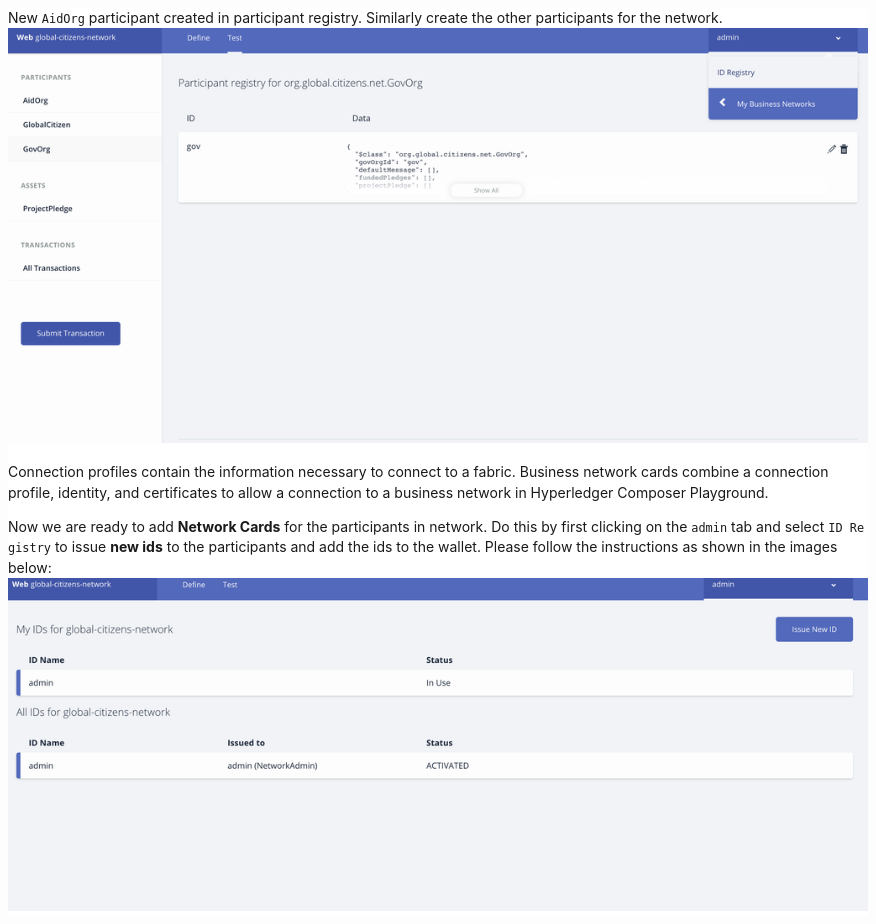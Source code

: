 New `AidOrg` participant created in participant registry. Similarly create the other participants for the network.
![](images/8.png)


Connection profiles contain the information necessary to connect to a fabric. Business network cards combine a connection profile, identity, and certificates to allow a connection to a business network in Hyperledger Composer Playground.

Now we are ready to add **Network Cards** for the participants in network. Do this by first clicking on the `admin` tab and select `ID Registry` to issue **new ids** to the participants and add the ids to the wallet.
Please follow the instructions as shown in the images below:
![](images/9.png)

